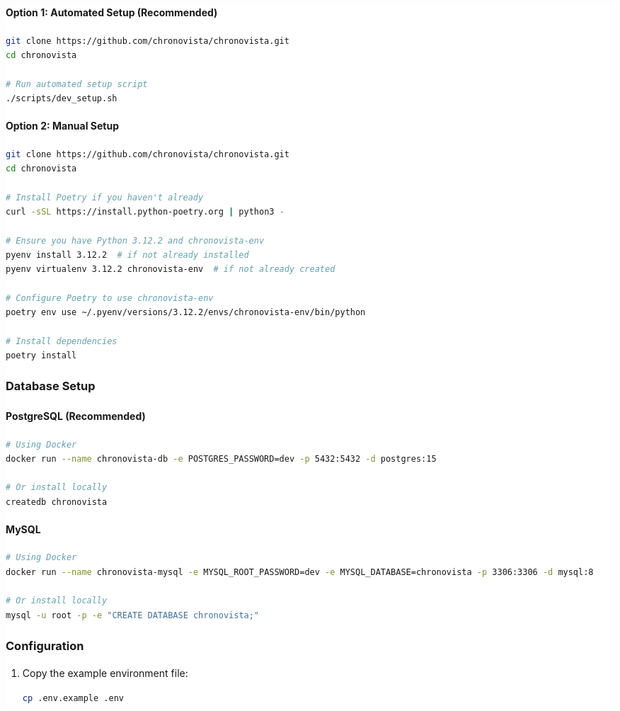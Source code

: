#### Option 1: Automated Setup (Recommended)
```bash
git clone https://github.com/chronovista/chronovista.git
cd chronovista

# Run automated setup script
./scripts/dev_setup.sh
```

#### Option 2: Manual Setup
```bash
git clone https://github.com/chronovista/chronovista.git
cd chronovista

# Install Poetry if you haven't already
curl -sSL https://install.python-poetry.org | python3 -

# Ensure you have Python 3.12.2 and chronovista-env
pyenv install 3.12.2  # if not already installed
pyenv virtualenv 3.12.2 chronovista-env  # if not already created

# Configure Poetry to use chronovista-env
poetry env use ~/.pyenv/versions/3.12.2/envs/chronovista-env/bin/python

# Install dependencies
poetry install
```

### Database Setup

#### PostgreSQL (Recommended)
```bash
# Using Docker
docker run --name chronovista-db -e POSTGRES_PASSWORD=dev -p 5432:5432 -d postgres:15

# Or install locally
createdb chronovista
```

#### MySQL
```bash
# Using Docker
docker run --name chronovista-mysql -e MYSQL_ROOT_PASSWORD=dev -e MYSQL_DATABASE=chronovista -p 3306:3306 -d mysql:8

# Or install locally
mysql -u root -p -e "CREATE DATABASE chronovista;"
```

### Configuration

1. Copy the example environment file:
   ```bash
   cp .env.example .env
   ```

